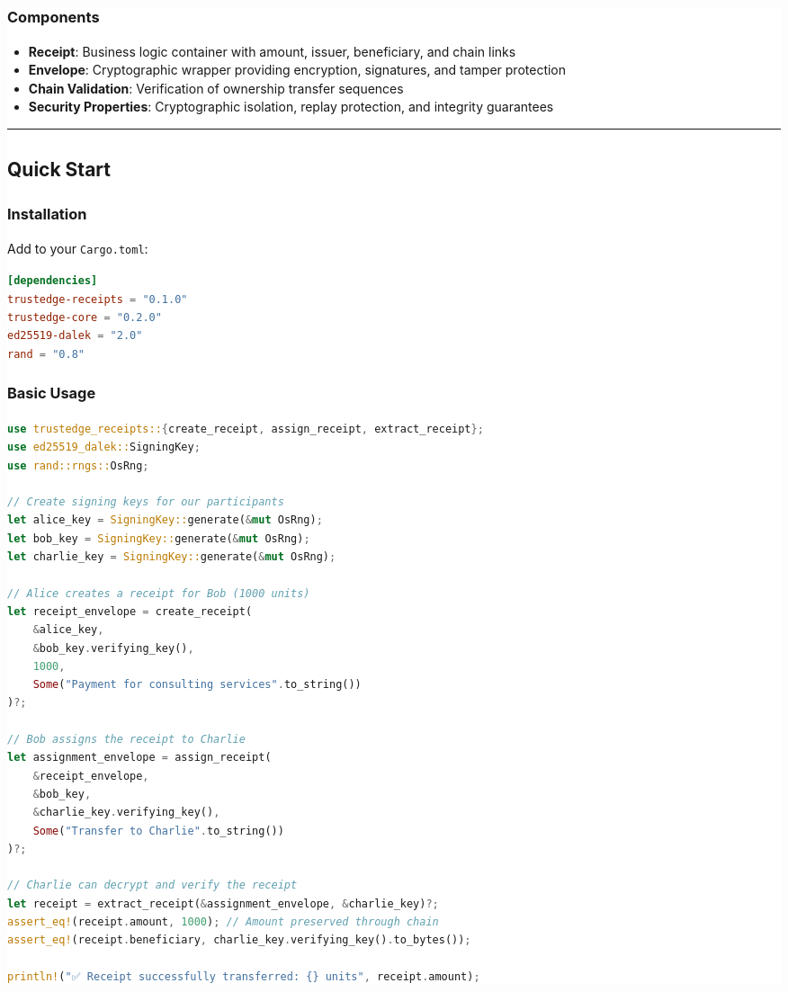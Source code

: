 ### Components

- **Receipt**: Business logic container with amount, issuer, beneficiary, and chain links
- **Envelope**: Cryptographic wrapper providing encryption, signatures, and tamper protection
- **Chain Validation**: Verification of ownership transfer sequences
- **Security Properties**: Cryptographic isolation, replay protection, and integrity guarantees

---

## Quick Start

### Installation

Add to your `Cargo.toml`:

```toml
[dependencies]
trustedge-receipts = "0.1.0"
trustedge-core = "0.2.0"
ed25519-dalek = "2.0"
rand = "0.8"
```

### Basic Usage

```rust
use trustedge_receipts::{create_receipt, assign_receipt, extract_receipt};
use ed25519_dalek::SigningKey;
use rand::rngs::OsRng;

// Create signing keys for our participants
let alice_key = SigningKey::generate(&mut OsRng);
let bob_key = SigningKey::generate(&mut OsRng);
let charlie_key = SigningKey::generate(&mut OsRng);

// Alice creates a receipt for Bob (1000 units)
let receipt_envelope = create_receipt(
    &alice_key,
    &bob_key.verifying_key(),
    1000,
    Some("Payment for consulting services".to_string())
)?;

// Bob assigns the receipt to Charlie
let assignment_envelope = assign_receipt(
    &receipt_envelope,
    &bob_key,
    &charlie_key.verifying_key(),
    Some("Transfer to Charlie".to_string())
)?;

// Charlie can decrypt and verify the receipt
let receipt = extract_receipt(&assignment_envelope, &charlie_key)?;
assert_eq!(receipt.amount, 1000); // Amount preserved through chain
assert_eq!(receipt.beneficiary, charlie_key.verifying_key().to_bytes());

println!("✅ Receipt successfully transferred: {} units", receipt.amount);
```
